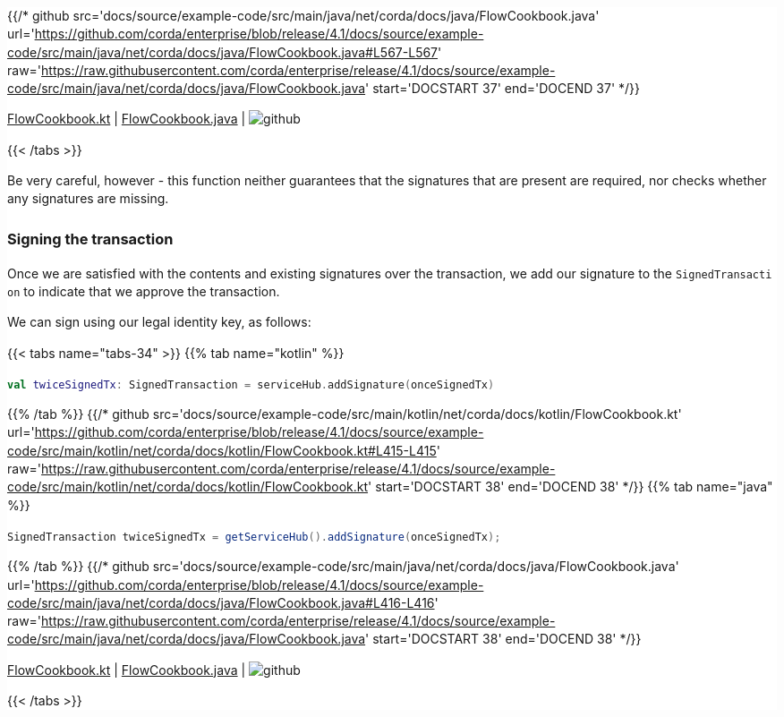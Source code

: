 {{/* github src='docs/source/example-code/src/main/java/net/corda/docs/java/FlowCookbook.java' url='https://github.com/corda/enterprise/blob/release/4.1/docs/source/example-code/src/main/java/net/corda/docs/java/FlowCookbook.java#L567-L567' raw='https://raw.githubusercontent.com/corda/enterprise/release/4.1/docs/source/example-code/src/main/java/net/corda/docs/java/FlowCookbook.java' start='DOCSTART 37' end='DOCEND 37' */}}

[FlowCookbook.kt](https://github.com/corda/enterprise/blob/release/ent/4.1/docs/source/example-code/src/main/kotlin/net/corda/docs/kotlin/FlowCookbook.kt) | [FlowCookbook.java](https://github.com/corda/enterprise/blob/release/ent/4.1/docs/source/example-code/src/main/java/net/corda/docs/java/FlowCookbook.java) | ![github](/images/svg/github.svg "github")

{{< /tabs >}}

Be very careful, however - this function neither guarantees that the signatures that are present are required, nor
checks whether any signatures are missing.


### Signing the transaction

Once we are satisfied with the contents and existing signatures over the transaction, we add our signature to the
`SignedTransaction` to indicate that we approve the transaction.

We can sign using our legal identity key, as follows:

{{< tabs name="tabs-34" >}}
{{% tab name="kotlin" %}}
```kotlin
val twiceSignedTx: SignedTransaction = serviceHub.addSignature(onceSignedTx)

```
{{% /tab %}}
{{/* github src='docs/source/example-code/src/main/kotlin/net/corda/docs/kotlin/FlowCookbook.kt' url='https://github.com/corda/enterprise/blob/release/4.1/docs/source/example-code/src/main/kotlin/net/corda/docs/kotlin/FlowCookbook.kt#L415-L415' raw='https://raw.githubusercontent.com/corda/enterprise/release/4.1/docs/source/example-code/src/main/kotlin/net/corda/docs/kotlin/FlowCookbook.kt' start='DOCSTART 38' end='DOCEND 38' */}}
{{% tab name="java" %}}
```java
SignedTransaction twiceSignedTx = getServiceHub().addSignature(onceSignedTx);

```
{{% /tab %}}
{{/* github src='docs/source/example-code/src/main/java/net/corda/docs/java/FlowCookbook.java' url='https://github.com/corda/enterprise/blob/release/4.1/docs/source/example-code/src/main/java/net/corda/docs/java/FlowCookbook.java#L416-L416' raw='https://raw.githubusercontent.com/corda/enterprise/release/4.1/docs/source/example-code/src/main/java/net/corda/docs/java/FlowCookbook.java' start='DOCSTART 38' end='DOCEND 38' */}}

[FlowCookbook.kt](https://github.com/corda/enterprise/blob/release/ent/4.1/docs/source/example-code/src/main/kotlin/net/corda/docs/kotlin/FlowCookbook.kt) | [FlowCookbook.java](https://github.com/corda/enterprise/blob/release/ent/4.1/docs/source/example-code/src/main/java/net/corda/docs/java/FlowCookbook.java) | ![github](/images/svg/github.svg "github")

{{< /tabs >}}
